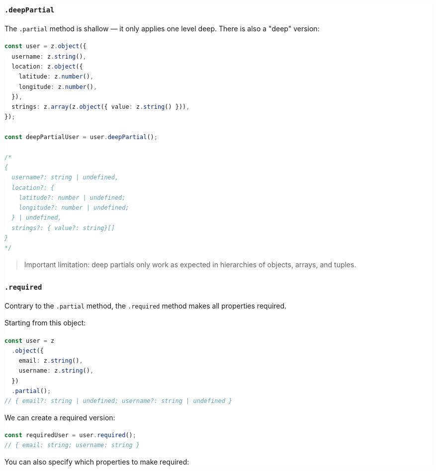 ### `.deepPartial`

The `.partial` method is shallow — it only applies one level deep. There is also a "deep" version:

```ts
const user = z.object({
  username: z.string(),
  location: z.object({
    latitude: z.number(),
    longitude: z.number(),
  }),
  strings: z.array(z.object({ value: z.string() })),
});

const deepPartialUser = user.deepPartial();

/*
{
  username?: string | undefined,
  location?: {
    latitude?: number | undefined;
    longitude?: number | undefined;
  } | undefined,
  strings?: { value?: string}[]
}
*/
```

> Important limitation: deep partials only work as expected in hierarchies of objects, arrays, and tuples.

### `.required`

Contrary to the `.partial` method, the `.required` method makes all properties required.

Starting from this object:

```ts
const user = z
  .object({
    email: z.string(),
    username: z.string(),
  })
  .partial();
// { email?: string | undefined; username?: string | undefined }
```

We can create a required version:

```ts
const requiredUser = user.required();
// { email: string; username: string }
```

You can also specify which properties to make required:

